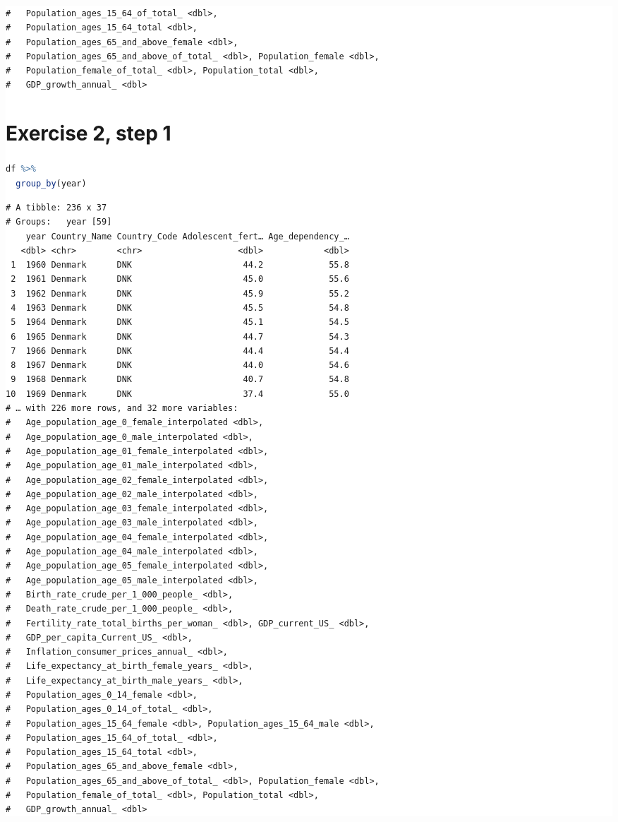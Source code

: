 ```
#   Population_ages_15_64_of_total_ <dbl>,
#   Population_ages_15_64_total <dbl>,
#   Population_ages_65_and_above_female <dbl>,
#   Population_ages_65_and_above_of_total_ <dbl>, Population_female <dbl>,
#   Population_female_of_total_ <dbl>, Population_total <dbl>,
#   GDP_growth_annual_ <dbl>
```

Exercise 2, step 1
========================================================


```r
df %>%
  group_by(year)
```

```
# A tibble: 236 x 37
# Groups:   year [59]
    year Country_Name Country_Code Adolescent_fert… Age_dependency_…
   <dbl> <chr>        <chr>                   <dbl>            <dbl>
 1  1960 Denmark      DNK                      44.2             55.8
 2  1961 Denmark      DNK                      45.0             55.6
 3  1962 Denmark      DNK                      45.9             55.2
 4  1963 Denmark      DNK                      45.5             54.8
 5  1964 Denmark      DNK                      45.1             54.5
 6  1965 Denmark      DNK                      44.7             54.3
 7  1966 Denmark      DNK                      44.4             54.4
 8  1967 Denmark      DNK                      44.0             54.6
 9  1968 Denmark      DNK                      40.7             54.8
10  1969 Denmark      DNK                      37.4             55.0
# … with 226 more rows, and 32 more variables:
#   Age_population_age_0_female_interpolated <dbl>,
#   Age_population_age_0_male_interpolated <dbl>,
#   Age_population_age_01_female_interpolated <dbl>,
#   Age_population_age_01_male_interpolated <dbl>,
#   Age_population_age_02_female_interpolated <dbl>,
#   Age_population_age_02_male_interpolated <dbl>,
#   Age_population_age_03_female_interpolated <dbl>,
#   Age_population_age_03_male_interpolated <dbl>,
#   Age_population_age_04_female_interpolated <dbl>,
#   Age_population_age_04_male_interpolated <dbl>,
#   Age_population_age_05_female_interpolated <dbl>,
#   Age_population_age_05_male_interpolated <dbl>,
#   Birth_rate_crude_per_1_000_people_ <dbl>,
#   Death_rate_crude_per_1_000_people_ <dbl>,
#   Fertility_rate_total_births_per_woman_ <dbl>, GDP_current_US_ <dbl>,
#   GDP_per_capita_Current_US_ <dbl>,
#   Inflation_consumer_prices_annual_ <dbl>,
#   Life_expectancy_at_birth_female_years_ <dbl>,
#   Life_expectancy_at_birth_male_years_ <dbl>,
#   Population_ages_0_14_female <dbl>,
#   Population_ages_0_14_of_total_ <dbl>,
#   Population_ages_15_64_female <dbl>, Population_ages_15_64_male <dbl>,
#   Population_ages_15_64_of_total_ <dbl>,
#   Population_ages_15_64_total <dbl>,
#   Population_ages_65_and_above_female <dbl>,
#   Population_ages_65_and_above_of_total_ <dbl>, Population_female <dbl>,
#   Population_female_of_total_ <dbl>, Population_total <dbl>,
#   GDP_growth_annual_ <dbl>
```

